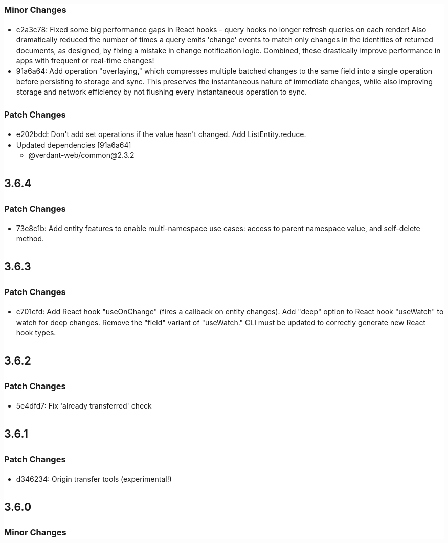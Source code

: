 ### Minor Changes

- c2a3c78: Fixed some big performance gaps in React hooks - query hooks no longer refresh queries on each render! Also dramatically reduced the number of times a query emits 'change' events to match only changes in the identities of returned documents, as designed, by fixing a mistake in change notification logic. Combined, these drastically improve performance in apps with frequent or real-time changes!
- 91a6a64: Add operation "overlaying," which compresses multiple batched changes to the same field into a single operation before persisting to storage and sync. This preserves the instantaneous nature of immediate changes, while also improving storage and network efficiency by not flushing every instantaneous operation to sync.

### Patch Changes

- e202bdd: Don't add set operations if the value hasn't changed. Add ListEntity.reduce.
- Updated dependencies [91a6a64]
  - @verdant-web/common@2.3.2

## 3.6.4

### Patch Changes

- 73e8c1b: Add entity features to enable multi-namespace use cases: access to parent namespace value, and self-delete method.

## 3.6.3

### Patch Changes

- c701cfd: Add React hook "useOnChange" (fires a callback on entity changes). Add "deep" option to React hook "useWatch" to watch for deep changes. Remove the "field" variant of "useWatch." CLI must be updated to correctly generate new React hook types.

## 3.6.2

### Patch Changes

- 5e4dfd7: Fix 'already transferred' check

## 3.6.1

### Patch Changes

- d346234: Origin transfer tools (experimental!)

## 3.6.0

### Minor Changes

